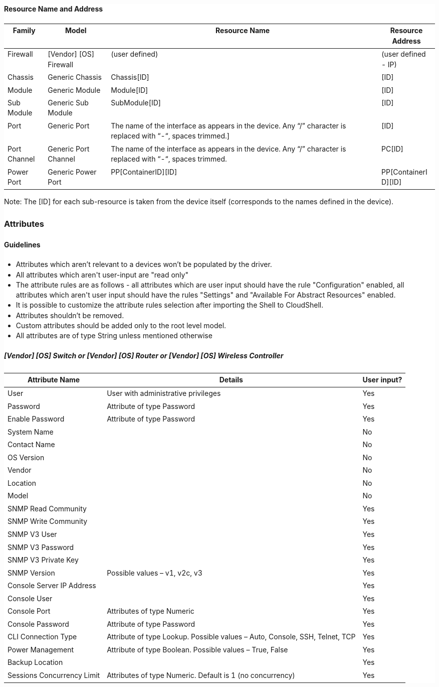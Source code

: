 #### Resource Name and Address
Family | Model | Resource Name | Resource Address
--- | --- | --- | ---
Firewall | [Vendor] [OS] Firewall | (user defined) | (user defined - IP)
Chassis | Generic Chassis | Chassis[ID] | [ID]
Module | Generic Module | Module[ID] | [ID]
Sub Module | Generic Sub Module | SubModule[ID] | [ID]
Port | Generic Port | The name of the interface as appears in the device. Any “/” character is replaced with “-“, spaces trimmed.] | [ID]
Port Channel | Generic Port Channel | The name of the interface as appears in the device. Any “/” character is replaced with “-“, spaces trimmed. | PC[ID]
Power Port | Generic Power Port | PP[ContainerID][ID] | PP[ContainerID][ID]

Note: The [ID] for each sub-resource is taken from the device itself (corresponds to the names defined in the device).


### Attributes
#### Guidelines
- Attributes which aren’t relevant to a devices won’t be populated by the driver.
- All attributes which aren't user-input are "read only"
- The attribute rules are as follows - all attributes which are user input should have the rule "Configuration" enabled, all attributes which aren't user input should have the rules "Settings" and "Available For Abstract Resources" enabled.
- It is possible to customize the attribute rules selection after importing the Shell to CloudShell.
- Attributes shouldn’t be removed.
- Custom attributes should be added only to the root level model.
- All attributes are of type String unless mentioned otherwise

##### [Vendor] [OS] Switch or [Vendor] [OS] Router or [Vendor] [OS] Wireless Controller

Attribute Name | Details | User input?
--- | --- | ---
User | User with administrative privileges | Yes
Password | Attribute of type Password | Yes
Enable Password | Attribute of type Password | Yes
System Name | | No
Contact Name | | No
OS Version | | No
Vendor | | No
Location | | No
Model | | No
SNMP Read Community | | Yes
SNMP Write Community | | Yes
SNMP V3 User | | Yes
SNMP V3 Password | | Yes
SNMP V3 Private Key | | Yes
SNMP Version | Possible values – v1, v2c, v3 | Yes
Console Server IP Address | | Yes
Console User | | Yes
Console Port | Attributes of type Numeric | Yes
Console Password | Attribute of type Password | Yes
CLI Connection Type | Attribute of type Lookup. Possible values – Auto, Console, SSH, Telnet, TCP | Yes
Power Management | Attribute of type Boolean. Possible values – True, False | Yes
Backup Location | | Yes
Sessions Concurrency Limit | Attributes of type Numeric. Default is 1 (no concurrency) | Yes
